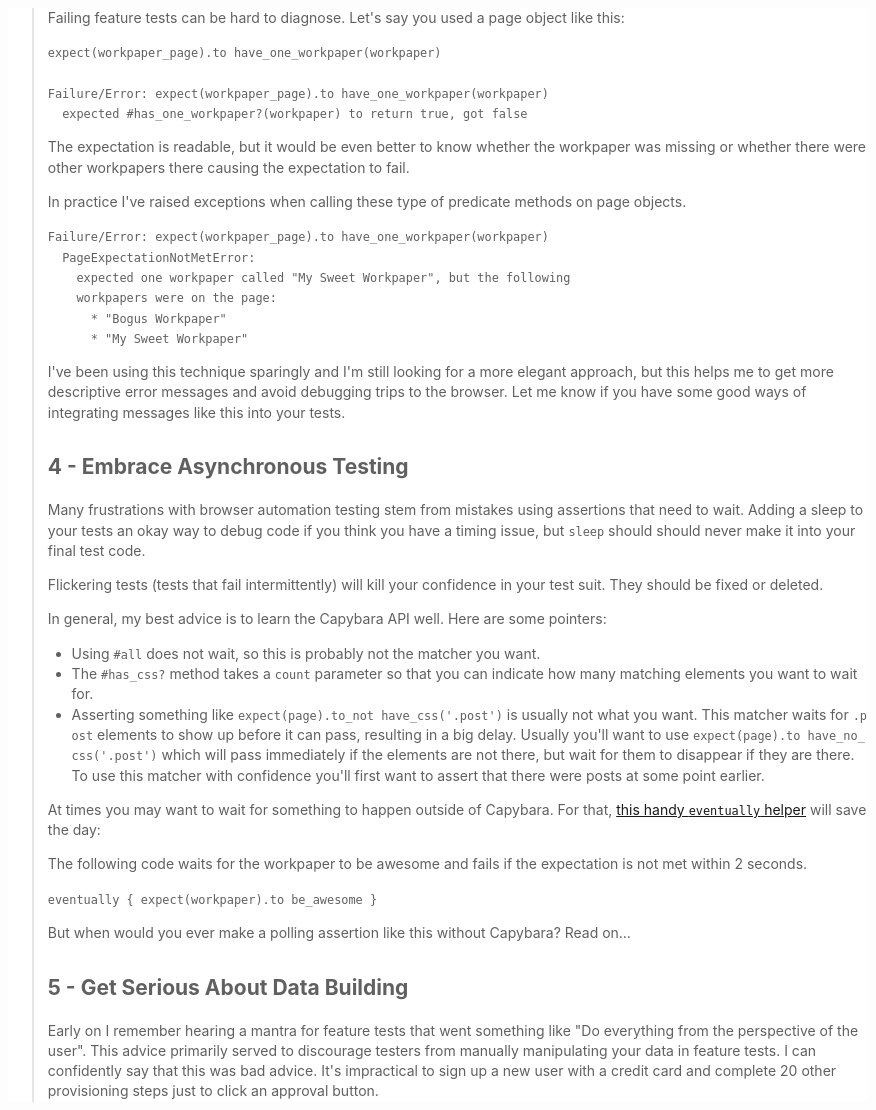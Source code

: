 > 
> Failing feature tests can be hard to diagnose. Let's say you used a page object like this:
> 
>     expect(workpaper_page).to have_one_workpaper(workpaper)
> 
>     Failure/Error: expect(workpaper_page).to have_one_workpaper(workpaper)
>       expected #has_one_workpaper?(workpaper) to return true, got false
> 
> The expectation is readable, but it would be even better to know whether the workpaper was missing or whether there were other workpapers there causing the expectation to fail.
> 
> In practice I've raised exceptions when calling these type of predicate methods on page objects.
> 
>     Failure/Error: expect(workpaper_page).to have_one_workpaper(workpaper)
>       PageExpectationNotMetError:
>         expected one workpaper called "My Sweet Workpaper", but the following
>         workpapers were on the page:
>           * "Bogus Workpaper"
>           * "My Sweet Workpaper"
> 
> I've been using this technique sparingly and I'm still looking for a more elegant approach, but this helps me to get more descriptive error messages and avoid debugging trips to the browser. Let me know if you have some good ways of integrating messages like this into your tests.
> 
> 4 - Embrace Asynchronous Testing
> --------------------------------
> 
> Many frustrations with browser automation testing stem from mistakes using assertions that need to wait. Adding a sleep to your tests an okay way to debug code if you think you have a timing issue, but `sleep` should should never make it into your final test code.
> 
> Flickering tests (tests that fail intermittently) will kill your confidence in your test suit. They should be fixed or deleted.
> 
> In general, my best advice is to learn the Capybara API well. Here are some pointers:
> 
> -   Using `#all` does not wait, so this is probably not the matcher you want.
> -   The `#has_css?` method takes a `count` parameter so that you can indicate how many matching elements you want to wait for.
> -   Asserting something like `expect(page).to_not have_css('.post')` is usually not what you want. This matcher waits for `.post` elements to show up before it can pass, resulting in a big delay. Usually you'll want to use `expect(page).to have_no_css('.post')` which will pass immediately if the elements are not there, but wait for them to disappear if they are there. To use this matcher with confidence you'll first want to assert that there were posts at some point earlier.
> 
> At times you may want to wait for something to happen outside of Capybara. For that, [this handy `eventually` helper](https://gist.github.com/mattwynne/1228927) will save the day:
> 
> The following code waits for the workpaper to be awesome and fails if the expectation is not met within 2 seconds.
> 
>     eventually { expect(workpaper).to be_awesome }
> 
> But when would you ever make a polling assertion like this without Capybara? Read on…
> 
> 5 - Get Serious About Data Building
> -----------------------------------
> 
> Early on I remember hearing a mantra for feature tests that went something like "Do everything from the perspective of the user". This advice primarily served to discourage testers from manually manipulating your data in feature tests. I can confidently say that this was bad advice. It's impractical to sign up a new user with a credit card and complete 20 other provisioning steps just to click an approval button.
> 